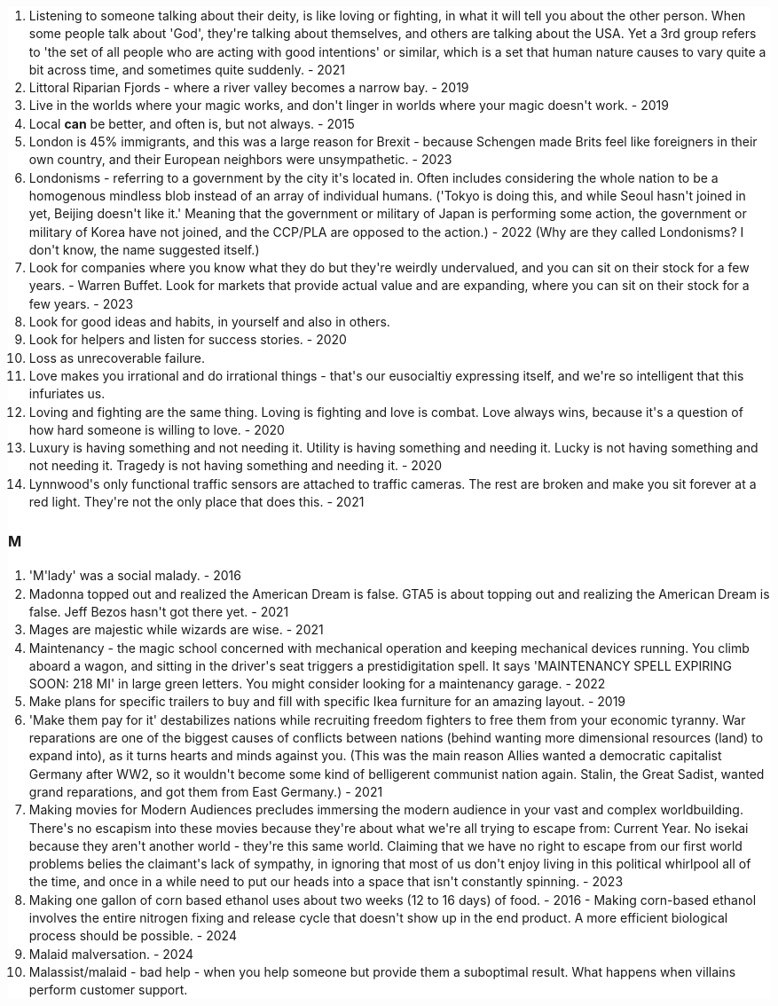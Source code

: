 1. Listening to someone talking about their deity, is like loving or fighting, in what it will tell you about the other person. When some people talk about 'God', they're talking about themselves, and others are talking about the USA. Yet a 3rd group refers to 'the set of all people who are acting with good intentions' or similar, which is a set that human nature causes to vary quite a bit across time, and sometimes quite suddenly. - 2021
1. Littoral Riparian Fjords - where a river valley becomes a narrow bay. - 2019
1. Live in the worlds where your magic works, and don't linger in worlds where your magic doesn't work. - 2019
1. Local **can** be better, and often is, but not always. - 2015
1. London is 45% immigrants, and this was a large reason for Brexit - because Schengen made Brits feel like foreigners in their own country, and their European neighbors were unsympathetic. - 2023
1. Londonisms - referring to a government by the city it's located in. Often includes considering the whole nation to be a homogenous mindless blob instead of an array of individual humans. ('Tokyo is doing this, and while Seoul hasn't joined in yet, Beijing doesn't like it.' Meaning that the government or military of Japan is performing some action, the government or military of Korea have not joined, and the CCP/PLA are opposed to the action.) - 2022 (Why are they called Londonisms? I don't know, the name suggested itself.)
1. Look for companies where you know what they do but they're weirdly undervalued, and you can sit on their stock for a few years. - Warren Buffet. Look for markets that provide actual value and are expanding, where you can sit on their stock for a few years. - 2023
1. Look for good ideas and habits, in yourself and also in others.
1. Look for helpers and listen for success stories. - 2020
1. Loss as unrecoverable failure. 
1. Love makes you irrational and do irrational things - that's our eusocialtiy expressing itself, and we're so intelligent that this infuriates us.
1. Loving and fighting are the same thing. Loving is fighting and love is combat. Love always wins, because it's a question of how hard someone is willing to love. - 2020
1. Luxury is having something and not needing it. Utility is having something and needing it. Lucky is not having something and not needing it. Tragedy is not having something and needing it. - 2020
1. Lynnwood's only functional traffic sensors are attached to traffic cameras. The rest are broken and make you sit forever at a red light. They're not the only place that does this. - 2021

### M

1. 'M'lady' was a social malady. - 2016
1. Madonna topped out and realized the American Dream is false. GTA5 is about topping out and realizing the American Dream is false. Jeff Bezos hasn't got there yet. - 2021
1. Mages are majestic while wizards are wise. - 2021
1. Maintenancy - the magic school concerned with mechanical operation and keeping mechanical devices running. You climb aboard a wagon, and sitting in the driver's seat triggers a prestidigitation spell. It says 'MAINTENANCY SPELL EXPIRING SOON: 218 MI' in large green letters. You might consider looking for a maintenancy garage. - 2022
1. Make plans for specific trailers to buy and fill with specific Ikea furniture for an amazing layout. - 2019
1. 'Make them pay for it' destabilizes nations while recruiting freedom fighters to free them from your economic tyranny. War reparations are one of the biggest causes of conflicts between nations (behind wanting more dimensional resources (land) to expand into), as it turns hearts and minds against you. (This was the main reason Allies wanted a democratic capitalist Germany after WW2, so it wouldn't become some kind of belligerent communist nation again. Stalin, the Great Sadist, wanted grand reparations, and got them from East Germany.) - 2021
1. Making movies for Modern Audiences precludes immersing the modern audience in your vast and complex worldbuilding. There's no escapism into these movies because they're about what we're all trying to escape from: Current Year. No isekai because they aren't another world - they're this same world. Claiming that we have no right to escape from our first world problems belies the claimant's lack of sympathy, in ignoring that most of us don't enjoy living in this political whirlpool all of the time, and once in a while need to put our heads into a space that isn't constantly spinning. - 2023
1. Making one gallon of corn based ethanol uses about two weeks (12 to 16 days) of food. - 2016 - Making corn-based ethanol involves the entire nitrogen fixing and release cycle that doesn't show up in the end product. A more efficient biological process should be possible. - 2024
1. Malaid malversation. - 2024
1. Malassist/malaid - bad help - when you help someone but provide them a suboptimal result. What happens when villains perform customer support.